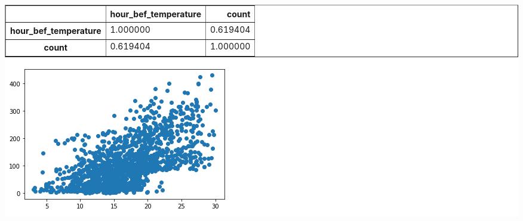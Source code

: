 


<div>
<style scoped>
    .dataframe tbody tr th:only-of-type {
        vertical-align: middle;
    }

    .dataframe tbody tr th {
        vertical-align: top;
    }

    .dataframe thead th {
        text-align: right;
    }
</style>
<table border="1" class="dataframe">
  <thead>
    <tr style="text-align: right;">
      <th></th>
      <th>hour_bef_temperature</th>
      <th>count</th>
    </tr>
  </thead>
  <tbody>
    <tr>
      <th>hour_bef_temperature</th>
      <td>1.000000</td>
      <td>0.619404</td>
    </tr>
    <tr>
      <th>count</th>
      <td>0.619404</td>
      <td>1.000000</td>
    </tr>
  </tbody>
</table>
</div>




<img src="/assets/img/output_12_1.png">

